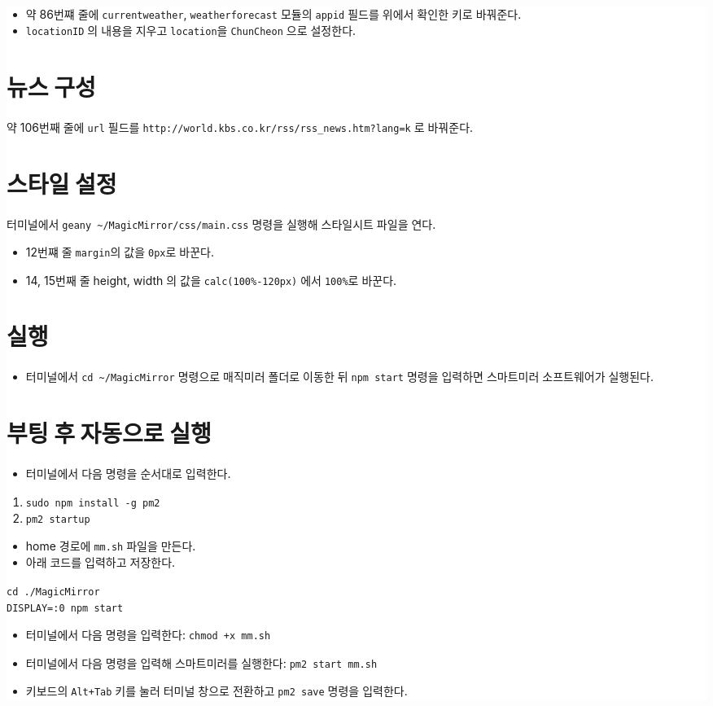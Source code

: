 - 약 86번쨰 줄에 `currentweather`, `weatherforecast` 모듈의 `appid` 필드를 위에서 확인한 키로 바꿔준다.
- `locationID` 의 내용을 지우고 `location`을 `ChunCheon` 으로 설정한다.

# 뉴스 구성
약 106번째 줄에 `url` 필드를 `http://world.kbs.co.kr/rss/rss_news.htm?lang=k` 로 바꿔준다.

# 스타일 설정
터미널에서 `geany ~/MagicMirror/css/main.css` 명령을 실행해 스타일시트 파일을 연다.

- 12번쨰 줄 `margin`의 값을 `0px`로 바꾼다.

- 14, 15번째 줄 height, width 의 값을 `calc(100%-120px)` 에서 `100%`로 바꾼다.

# 실행
- 터미널에서 `cd ~/MagicMirror` 명령으로 매직미러 폴더로 이동한 뒤 `npm start` 명령을 입력하면 스마트미러 소프트웨어가 실행된다.

# 부팅 후 자동으로 실행
- 터미널에서 다음 명령을 순서대로 입력한다.
1. `sudo npm install -g pm2`
2. `pm2 startup`

- home 경로에 `mm.sh` 파일을 만든다.
- 아래 코드를 입력하고 저장한다.
```
cd ./MagicMirror
DISPLAY=:0 npm start
```
- 터미널에서 다음 명령을 입력한다: `chmod +x mm.sh`

- 터미널에서 다음 명령을 입력해 스마트미러를 실행한다: `pm2 start mm.sh`
- 키보드의 `Alt+Tab` 키를 눌러 터미널 창으로 전환하고 `pm2 save` 명령을 입력한다.